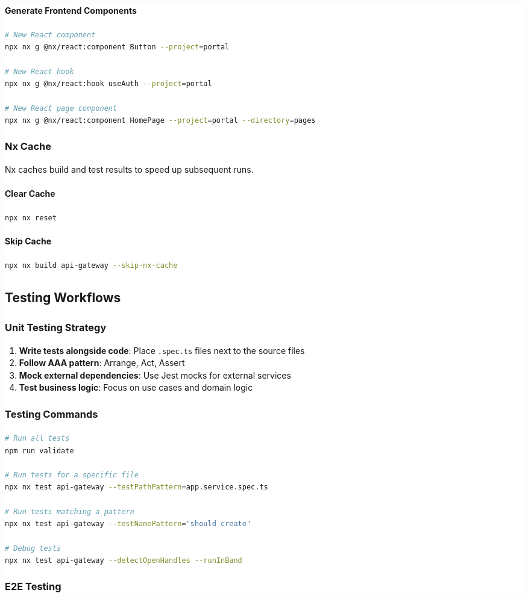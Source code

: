 #### Generate Frontend Components
```bash
# New React component
npx nx g @nx/react:component Button --project=portal

# New React hook
npx nx g @nx/react:hook useAuth --project=portal

# New React page component
npx nx g @nx/react:component HomePage --project=portal --directory=pages
```

### Nx Cache

Nx caches build and test results to speed up subsequent runs.

#### Clear Cache
```bash
npx nx reset
```

#### Skip Cache
```bash
npx nx build api-gateway --skip-nx-cache
```

## Testing Workflows

### Unit Testing Strategy

1. **Write tests alongside code**: Place `.spec.ts` files next to the source files
2. **Follow AAA pattern**: Arrange, Act, Assert
3. **Mock external dependencies**: Use Jest mocks for external services
4. **Test business logic**: Focus on use cases and domain logic

### Testing Commands

```bash
# Run all tests
npm run validate

# Run tests for a specific file
npx nx test api-gateway --testPathPattern=app.service.spec.ts

# Run tests matching a pattern
npx nx test api-gateway --testNamePattern="should create"

# Debug tests
npx nx test api-gateway --detectOpenHandles --runInBand
```

### E2E Testing
